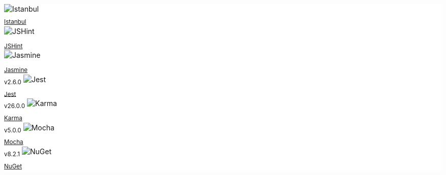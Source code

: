 <td align='center'>
  <img width='36' height='36' src='https://img.stackshare.io/service/2105/default_78659c552327b8ff3592c2aa1694ea92c974a8d5.png' alt='Istanbul'>
  <br>
  <sub><a href="http://gotwarlost.github.io/istanbul/">Istanbul</a></sub>
  <br>
  <sub></sub>
</td>

<td align='center'>
  <img width='36' height='36' src='https://img.stackshare.io/service/1945/mzh2bRes_400x400.png' alt='JSHint'>
  <br>
  <sub><a href="http://www.jshint.com/about/">JSHint</a></sub>
  <br>
  <sub></sub>
</td>

<td align='center'>
  <img width='36' height='36' src='https://img.stackshare.io/service/831/7c0b595409af531b9cdeb07f8c513e8b.png' alt='Jasmine'>
  <br>
  <sub><a href="http://jasmine.github.io/">Jasmine</a></sub>
  <br>
  <sub>v2.6.0</sub>
</td>

<td align='center'>
  <img width='36' height='36' src='https://img.stackshare.io/service/830/jest.png' alt='Jest'>
  <br>
  <sub><a href="http://facebook.github.io/jest/">Jest</a></sub>
  <br>
  <sub>v26.0.0</sub>
</td>

<td align='center'>
  <img width='36' height='36' src='https://img.stackshare.io/service/1420/TidYGd6a.png' alt='Karma'>
  <br>
  <sub><a href="http://karma-runner.github.io/">Karma</a></sub>
  <br>
  <sub>v5.0.0</sub>
</td>

<td align='center'>
  <img width='36' height='36' src='https://img.stackshare.io/service/832/mocha.png' alt='Mocha'>
  <br>
  <sub><a href="http://mochajs.org/">Mocha</a></sub>
  <br>
  <sub>v8.2.1</sub>
</td>

<td align='center'>
  <img width='36' height='36' src='https://img.stackshare.io/service/2637/6I3oEOP4_400x400.jpg' alt='NuGet'>
  <br>
  <sub><a href="https://www.nuget.org/">NuGet</a></sub>
  <br>
  <sub></sub>
</td>
